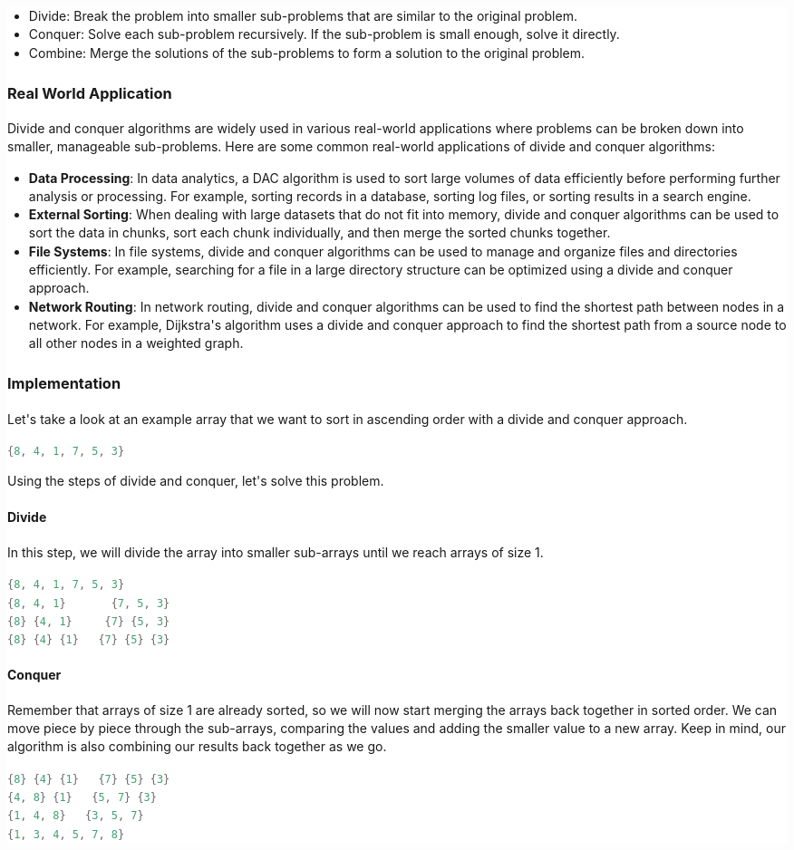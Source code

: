- Divide: Break the problem into smaller sub-problems that are similar to the original problem.
- Conquer: Solve each sub-problem recursively. If the sub-problem is small enough, solve it directly.
- Combine: Merge the solutions of the sub-problems to form a solution to the original problem.

### Real World Application

Divide and conquer algorithms are widely used in various real-world applications where problems can be broken down into smaller, manageable sub-problems. Here are some common real-world applications of divide and conquer algorithms:

- **Data Processing**: In data analytics, a DAC algorithm is used to sort large volumes of data efficiently before performing further analysis or processing. For example, sorting records in a database, sorting log files, or sorting results in a search engine.
- **External Sorting**: When dealing with large datasets that do not fit into memory, divide and conquer algorithms can be used to sort the data in chunks, sort each chunk individually, and then merge the sorted chunks together.
- **File Systems**: In file systems, divide and conquer algorithms can be used to manage and organize files and directories efficiently. For example, searching for a file in a large directory structure can be optimized using a divide and conquer approach.
- **Network Routing**: In network routing, divide and conquer algorithms can be used to find the shortest path between nodes in a network. For example, Dijkstra's algorithm uses a divide and conquer approach to find the shortest path from a source node to all other nodes in a weighted graph.

### Implementation

Let's take a look at an example array that we want to sort in ascending order with a divide and conquer approach.

```java
{8, 4, 1, 7, 5, 3}
```

Using the steps of divide and conquer, let's solve this problem.

#### Divide

In this step, we will divide the array into smaller sub-arrays until we reach arrays of size 1.

```java
{8, 4, 1, 7, 5, 3}
{8, 4, 1}       {7, 5, 3}
{8} {4, 1}     {7} {5, 3}
{8} {4} {1}   {7} {5} {3}
```

#### Conquer

Remember that arrays of size 1 are already sorted, so we will now start merging the arrays back together in sorted order. We can move piece by piece through the sub-arrays, comparing the values and adding the smaller value to a new array. Keep in mind, our algorithm is also combining our results back together as we go.

```java
{8} {4} {1}   {7} {5} {3}
{4, 8} {1}   {5, 7} {3}
{1, 4, 8}   {3, 5, 7}
{1, 3, 4, 5, 7, 8}
```
